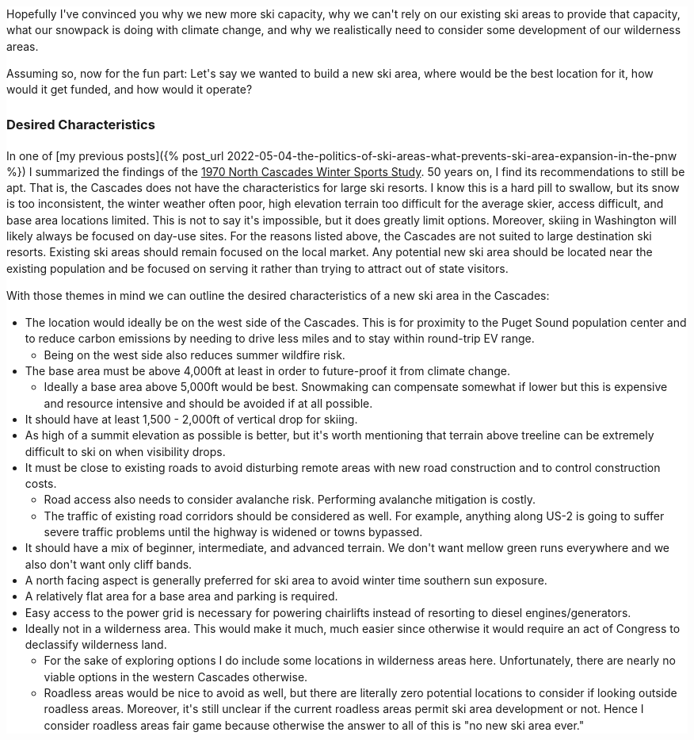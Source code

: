 Hopefully I've convinced you why we new more ski capacity, why we can't rely on our existing ski areas to provide that capacity, what our snowpack is doing with climate change, and why we realistically need to consider some development of our wilderness areas.

Assuming so, now for the fun part: Let's say we wanted to build a new ski area, where would be the best location for it, how would it get funded, and how would it operate?

### Desired Characteristics

In one of [my previous posts]({% post_url 2022-05-04-the-politics-of-ski-areas-what-prevents-ski-area-expansion-in-the-pnw %}) I summarized the findings of the [1970 North Cascades Winter Sports Study](https://drive.google.com/file/d/13Ew06HQTFKXw5MukJIk0gYpbAxpJhgTb/view). 50 years on, I find its recommendations to still be apt. That is, the Cascades does not have the characteristics for large ski resorts. I know this is a hard pill to swallow, but its snow is too inconsistent, the winter weather often poor, high elevation terrain too difficult for the average skier, access difficult, and base area locations limited. This is not to say it's impossible, but it does greatly limit options. Moreover, skiing in Washington will likely always be focused on day-use sites. For the reasons listed above, the Cascades are not suited to large destination ski resorts. Existing ski areas should remain focused on the local market. Any potential new ski area should be located near the existing population and be focused on serving it rather than trying to attract out of state visitors.

With those themes in mind we can outline the desired characteristics of a new ski area in the Cascades:

* The location would ideally be on the west side of the Cascades. This is for proximity to the Puget Sound population center and to reduce carbon emissions by needing to drive less miles and to stay within round-trip EV range.
  * Being on the west side also reduces summer wildfire risk.
* The base area must be above 4,000ft at least in order to future-proof it from climate change.
  * Ideally a base area above 5,000ft would be best. Snowmaking can compensate somewhat if lower but this is expensive and resource intensive and should be avoided if at all possible.
* It should have at least 1,500 - 2,000ft of vertical drop for skiing.
* As high of a summit elevation as possible is better, but it's worth mentioning that terrain above treeline can be extremely difficult to ski on when visibility drops.
* It must be close to existing roads to avoid disturbing remote areas with new road construction and to control construction costs.
  * Road access also needs to consider avalanche risk. Performing avalanche mitigation is costly.
  * The traffic of existing road corridors should be considered as well. For example, anything along US-2 is going to suffer severe traffic problems until the highway is widened or towns bypassed.
* It should have a mix of beginner, intermediate, and advanced terrain. We don't want mellow green runs everywhere and we also don't want only cliff bands.
* A north facing aspect is generally preferred for ski area to avoid winter time southern sun exposure.
* A relatively flat area for a base area and parking is required.
* Easy access to the power grid is necessary for powering chairlifts instead of resorting to diesel engines/generators.
* Ideally not in a wilderness area. This would make it much, much easier since otherwise it would require an act of Congress to declassify wilderness land.
  * For the sake of exploring options I do include some locations in wilderness areas here. Unfortunately, there are nearly no viable options in the western Cascades otherwise.
  * Roadless areas would be nice to avoid as well, but there are literally zero potential locations to consider if looking outside roadless areas. Moreover, it's still unclear if the current roadless areas permit ski area development or not. Hence I consider roadless areas fair game because otherwise the answer to all of this is "no new ski area ever."
